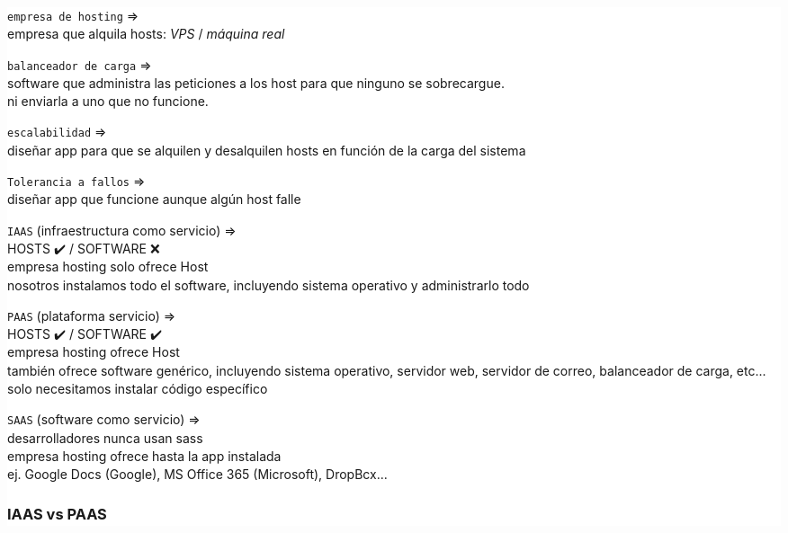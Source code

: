 `empresa de hosting` =>
<br>
empresa que alquila hosts: _VPS_ / _máquina real_
<br>

`balanceador de carga` => 
<br>
software que administra las peticiones a los host para que ninguno se sobrecargue. 
<br>
ni enviarla a uno que no funcione.
<br>

`escalabilidad` => 
<br>
diseñar app para que se alquilen y desalquilen hosts en función de la carga del sistema
<br>

`Tolerancia a fallos` => 
<br>
diseñar app que funcione aunque algún host falle
<br>

`IAAS` (infraestructura como servicio) =>
<br>
HOSTS ✔️ / SOFTWARE ❌
<br>
empresa hosting solo ofrece Host
<br>
nosotros instalamos todo el software, incluyendo sistema operativo y administrarlo todo 
<br>

`PAAS` (plataforma servicio) =>
<br>
HOSTS ✔️ / SOFTWARE ✔️
<br>
empresa hosting ofrece Host
<br>
también ofrece software genérico, incluyendo sistema operativo, servidor web, servidor de correo, balanceador de carga, etc...
<br>
solo necesitamos instalar código específico
<br>

`SAAS` (software como servicio) =>
<br>
desarrolladores nunca usan sass
<br>
empresa hosting ofrece hasta la app instalada
<br>
ej. Google Docs (Google), MS Office 365 (Microsoft), DropBcx...
<br>

### IAAS vs PAAS
